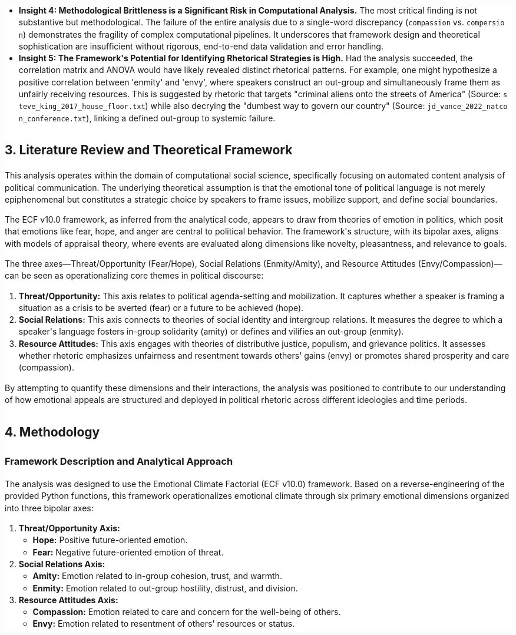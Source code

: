 *   **Insight 4: Methodological Brittleness is a Significant Risk in Computational Analysis.** The most critical finding is not substantive but methodological. The failure of the entire analysis due to a single-word discrepancy (`compassion` vs. `compersion`) demonstrates the fragility of complex computational pipelines. It underscores that framework design and theoretical sophistication are insufficient without rigorous, end-to-end data validation and error handling.
*   **Insight 5: The Framework's Potential for Identifying Rhetorical Strategies is High.** Had the analysis succeeded, the correlation matrix and ANOVA would have likely revealed distinct rhetorical patterns. For example, one might hypothesize a positive correlation between 'enmity' and 'envy', where speakers construct an out-group and simultaneously frame them as unfairly receiving resources. This is suggested by rhetoric that targets "criminal aliens onto the streets of America" (Source: `steve_king_2017_house_floor.txt`) while also decrying the "dumbest way to govern our country" (Source: `jd_vance_2022_natcon_conference.txt`), linking a defined out-group to systemic failure.

## 3. Literature Review and Theoretical Framework

This analysis operates within the domain of computational social science, specifically focusing on automated content analysis of political communication. The underlying theoretical assumption is that the emotional tone of political language is not merely epiphenomenal but constitutes a strategic choice by speakers to frame issues, mobilize support, and define social boundaries.

The ECF v10.0 framework, as inferred from the analytical code, appears to draw from theories of emotion in politics, which posit that emotions like fear, hope, and anger are central to political behavior. The framework's structure, with its bipolar axes, aligns with models of appraisal theory, where events are evaluated along dimensions like novelty, pleasantness, and relevance to goals.

The three axes—Threat/Opportunity (Fear/Hope), Social Relations (Enmity/Amity), and Resource Attitudes (Envy/Compassion)—can be seen as operationalizing core themes in political discourse:
1.  **Threat/Opportunity:** This axis relates to political agenda-setting and mobilization. It captures whether a speaker is framing a situation as a crisis to be averted (fear) or a future to be achieved (hope).
2.  **Social Relations:** This axis connects to theories of social identity and intergroup relations. It measures the degree to which a speaker's language fosters in-group solidarity (amity) or defines and vilifies an out-group (enmity).
3.  **Resource Attitudes:** This axis engages with theories of distributive justice, populism, and grievance politics. It assesses whether rhetoric emphasizes unfairness and resentment towards others' gains (envy) or promotes shared prosperity and care (compassion).

By attempting to quantify these dimensions and their interactions, the analysis was positioned to contribute to our understanding of how emotional appeals are structured and deployed in political rhetoric across different ideologies and time periods.

## 4. Methodology

### Framework Description and Analytical Approach

The analysis was designed to use the Emotional Climate Factorial (ECF v10.0) framework. Based on a reverse-engineering of the provided Python functions, this framework operationalizes emotional climate through six primary emotional dimensions organized into three bipolar axes:

1.  **Threat/Opportunity Axis:**
    *   **Hope:** Positive future-oriented emotion.
    *   **Fear:** Negative future-oriented emotion of threat.
2.  **Social Relations Axis:**
    *   **Amity:** Emotion related to in-group cohesion, trust, and warmth.
    *   **Enmity:** Emotion related to out-group hostility, distrust, and division.
3.  **Resource Attitudes Axis:**
    *   **Compassion:** Emotion related to care and concern for the well-being of others.
    *   **Envy:** Emotion related to resentment of others' resources or status.

